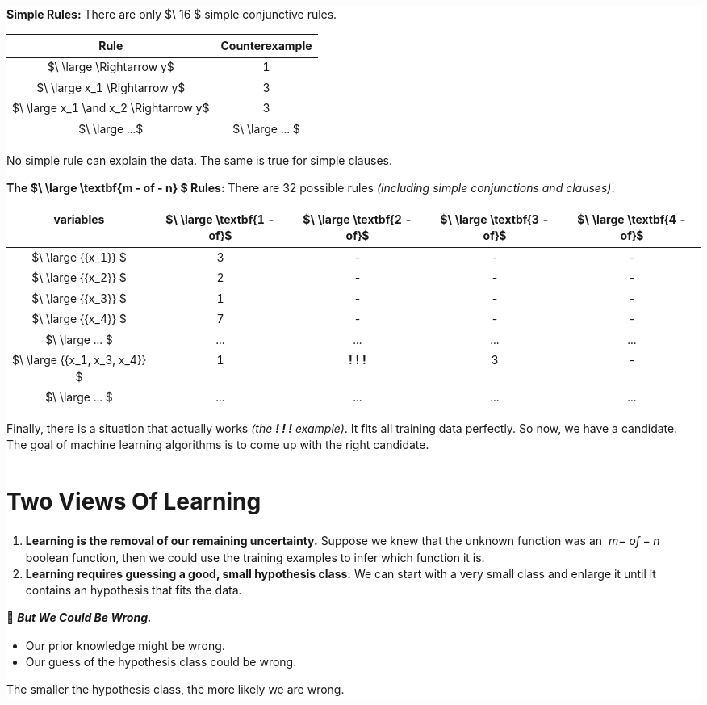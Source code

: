 **Simple Rules:** There are only $\  16 $ simple conjunctive rules.

|                 Rule                  | Counterexample  |
| :-----------------------------------: | :-------------: |
|       $\ \large \Rightarrow y$        |        1        |
|     $\ \large x_1 \Rightarrow y$      |        3        |
| $\ \large x_1 \and x_2 \Rightarrow y$ |        3        |
|            $\ \large ...$             | $\ \large ... $ |

No simple rule can explain the data. The same is true for simple clauses.



**The $\ \large \textbf{m - of - n} $ Rules:** There are 32 possible rules _(including simple conjunctions and clauses)_.

|            variables            | $\ \large \textbf{1 - of}$ | $\ \large \textbf{2 - of}$ | $\ \large \textbf{3 - of}$ | $\ \large \textbf{4 - of}$ |
| :-----------------------------: | :------------------------: | :------------------------: | :------------------------: | :------------------------: |
|      $\ \large \{{x_1}\} $      |             3              |             -              |             -              |             -              |
|      $\ \large \{{x_2}\} $      |             2              |             -              |             -              |             -              |
|      $\ \large \{{x_3}\} $      |             1              |             -              |             -              |             -              |
|      $\ \large \{{x_4}\} $      |             7              |             -              |             -              |             -              |
|         $\ \large ... $         |            ...             |            ...             |            ...             |            ...             |
| $\ \large \{{x_1, x_3, x_4}\} $ |             1              |         **! ! !**          |             3              |             -              |
|         $\ \large ... $         |            ...             |            ...             |            ...             |            ...             |

Finally, there is a situation that actually works _(the **! ! !** example)_. It fits all training data perfectly. So now, we have a candidate. The goal of machine learning algorithms is to come up with the right candidate.



<h1>Two Views Of Learning</h1>

1. **Learning is the removal of our remaining uncertainty.** Suppose we knew that the unknown function was an $\  m- \ of- n$ boolean function, then we could use the training examples to infer which function it is.
2. **Learning requires guessing a good, small hypothesis class.** We can start with a very small class and enlarge it until it contains an hypothesis that fits the data.

:anger: ***But We Could Be Wrong.***

- Our prior knowledge might be wrong.
- Our guess of the hypothesis class could be wrong.

The smaller the hypothesis class, the more likely we are wrong.

